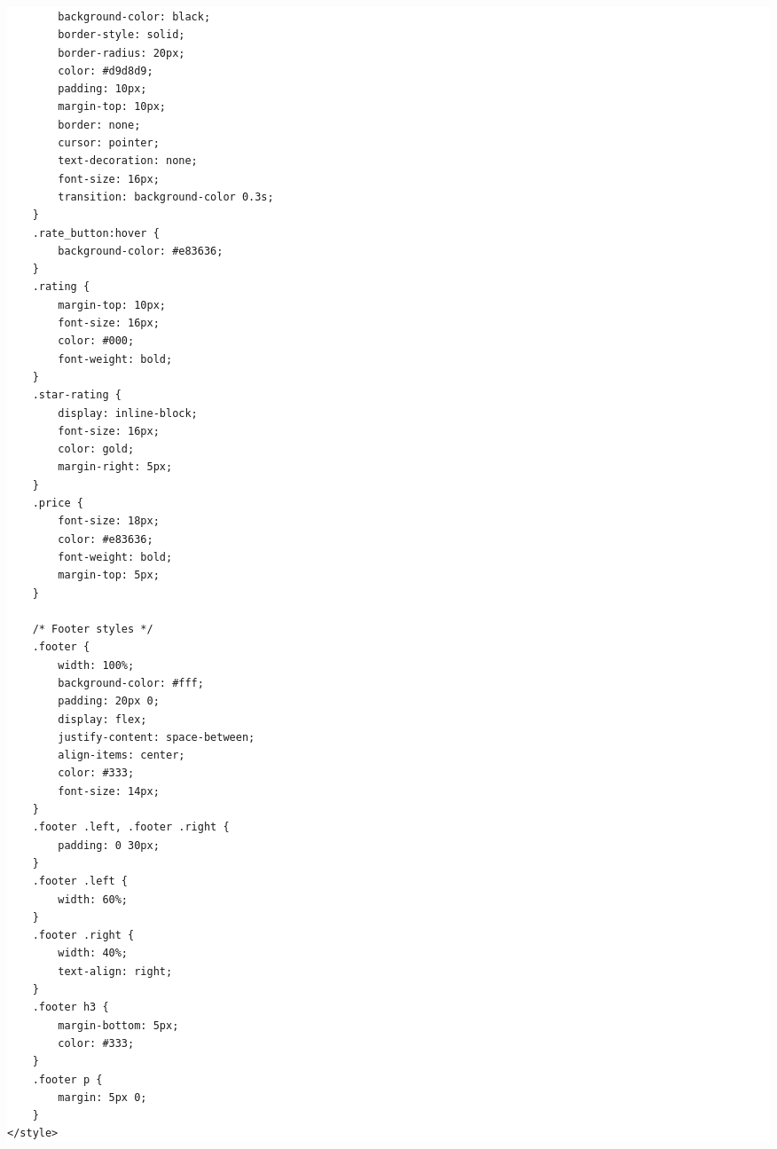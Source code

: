             background-color: black;
            border-style: solid;
            border-radius: 20px;
            color: #d9d8d9;
            padding: 10px;
            margin-top: 10px;
            border: none;
            cursor: pointer;
            text-decoration: none;
            font-size: 16px;
            transition: background-color 0.3s;
        }
        .rate_button:hover {
            background-color: #e83636;
        }
        .rating {
            margin-top: 10px;
            font-size: 16px;
            color: #000;
            font-weight: bold;
        }
        .star-rating {
            display: inline-block;
            font-size: 16px;
            color: gold;
            margin-right: 5px;
        }
        .price {
            font-size: 18px;
            color: #e83636;
            font-weight: bold;
            margin-top: 5px;
        }

        /* Footer styles */
        .footer {
            width: 100%;
            background-color: #fff;
            padding: 20px 0;
            display: flex;
            justify-content: space-between;
            align-items: center;
            color: #333;
            font-size: 14px;
        }
        .footer .left, .footer .right {
            padding: 0 30px;
        }
        .footer .left {
            width: 60%;
        }
        .footer .right {
            width: 40%;
            text-align: right;
        }
        .footer h3 {
            margin-bottom: 5px;
            color: #333;
        }
        .footer p {
            margin: 5px 0;
        }
    </style>
</head>